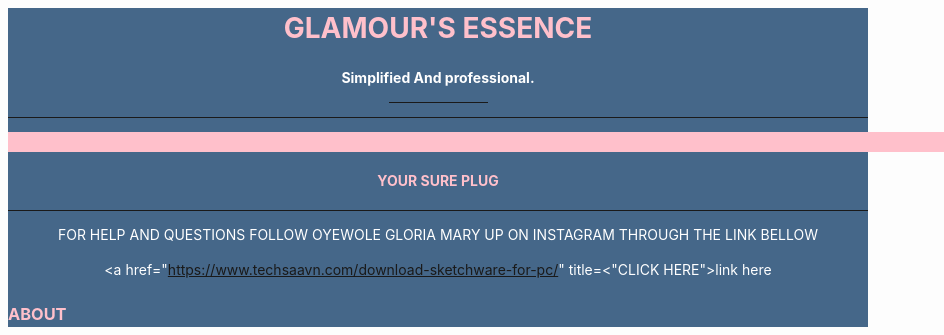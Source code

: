 <!DOCTYPE html>
<html>
<head>
<style>
body {background-color: #456789;}
h1 {color: pink;}
p {color: white;}
</style>
</head>
<body>
<center>
<h1>GLAMOUR'S ESSENCE</h1>
<p><b>Simplified And professional.</b></p>
<hr style= "width: 99px">
<hr stlye="height: 12px">
<div style="background: pink; width: 1350px; height: 20px">
</div>
<h4 style="color: pink">
YOUR SURE PLUG</h4>
<hr />
<p style="color: white">
</b>FOR HELP AND QUESTIONS FOLLOW OYEWOLE GLORIA MARY UP ON INSTAGRAM THROUGH THE LINK BELLOW</b>
</p>

<a href="https://www.techsaavn.com/download-sketchware-for-pc/" title=<"CLICK HERE">link here</a><br />
</center>
<h3 style="color: pink">
ABOUT</h3>
